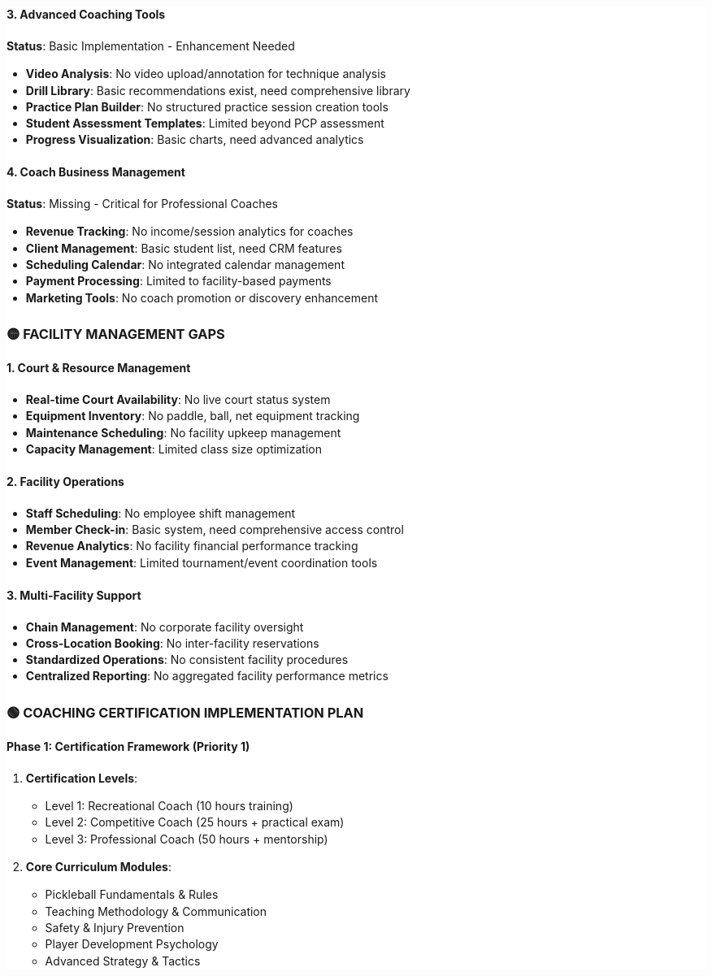#### 3. Advanced Coaching Tools
**Status**: Basic Implementation - Enhancement Needed
- **Video Analysis**: No video upload/annotation for technique analysis
- **Drill Library**: Basic recommendations exist, need comprehensive library
- **Practice Plan Builder**: No structured practice session creation tools
- **Student Assessment Templates**: Limited beyond PCP assessment
- **Progress Visualization**: Basic charts, need advanced analytics

#### 4. Coach Business Management
**Status**: Missing - Critical for Professional Coaches
- **Revenue Tracking**: No income/session analytics for coaches
- **Client Management**: Basic student list, need CRM features
- **Scheduling Calendar**: No integrated calendar management
- **Payment Processing**: Limited to facility-based payments
- **Marketing Tools**: No coach promotion or discovery enhancement

### 🟡 FACILITY MANAGEMENT GAPS

#### 1. Court & Resource Management
- **Real-time Court Availability**: No live court status system
- **Equipment Inventory**: No paddle, ball, net equipment tracking
- **Maintenance Scheduling**: No facility upkeep management
- **Capacity Management**: Limited class size optimization

#### 2. Facility Operations
- **Staff Scheduling**: No employee shift management
- **Member Check-in**: Basic system, need comprehensive access control
- **Revenue Analytics**: No facility financial performance tracking
- **Event Management**: Limited tournament/event coordination tools

#### 3. Multi-Facility Support
- **Chain Management**: No corporate facility oversight
- **Cross-Location Booking**: No inter-facility reservations
- **Standardized Operations**: No consistent facility procedures
- **Centralized Reporting**: No aggregated facility performance metrics

### 🟢 COACHING CERTIFICATION IMPLEMENTATION PLAN

#### Phase 1: Certification Framework (Priority 1)
1. **Certification Levels**:
   - Level 1: Recreational Coach (10 hours training)
   - Level 2: Competitive Coach (25 hours + practical exam)
   - Level 3: Professional Coach (50 hours + mentorship)

2. **Core Curriculum Modules**:
   - Pickleball Fundamentals & Rules
   - Teaching Methodology & Communication
   - Safety & Injury Prevention
   - Player Development Psychology
   - Advanced Strategy & Tactics
